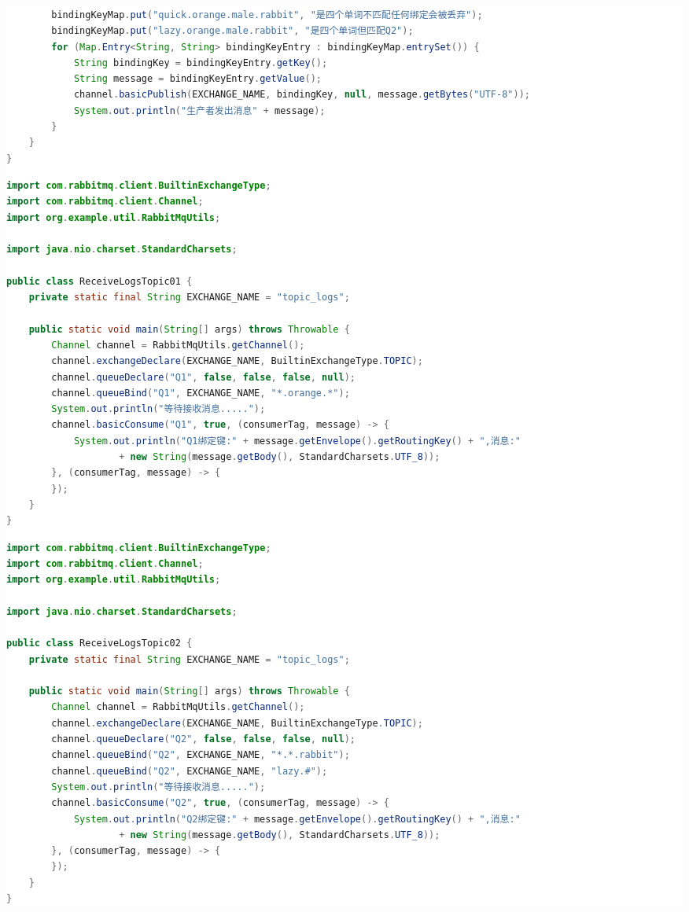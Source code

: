 ```java
        bindingKeyMap.put("quick.orange.male.rabbit", "是四个单词不匹配任何绑定会被丢弃");
        bindingKeyMap.put("lazy.orange.male.rabbit", "是四个单词但匹配Q2");
        for (Map.Entry<String, String> bindingKeyEntry : bindingKeyMap.entrySet()) {
            String bindingKey = bindingKeyEntry.getKey();
            String message = bindingKeyEntry.getValue();
            channel.basicPublish(EXCHANGE_NAME, bindingKey, null, message.getBytes("UTF-8"));
            System.out.println("生产者发出消息" + message);
        }
    }
}
```

```java
import com.rabbitmq.client.BuiltinExchangeType;
import com.rabbitmq.client.Channel;
import org.example.util.RabbitMqUtils;

import java.nio.charset.StandardCharsets;

public class ReceiveLogsTopic01 {
    private static final String EXCHANGE_NAME = "topic_logs";

    public static void main(String[] args) throws Throwable {
        Channel channel = RabbitMqUtils.getChannel();
        channel.exchangeDeclare(EXCHANGE_NAME, BuiltinExchangeType.TOPIC);
        channel.queueDeclare("Q1", false, false, false, null);
        channel.queueBind("Q1", EXCHANGE_NAME, "*.orange.*");
        System.out.println("等待接收消息.....");
        channel.basicConsume("Q1", true, (consumerTag, message) -> {
            System.out.println("Q1绑定键:" + message.getEnvelope().getRoutingKey() + ",消息:"
                    + new String(message.getBody(), StandardCharsets.UTF_8));
        }, (consumerTag, message) -> {
        });
    }
}
```

```java
import com.rabbitmq.client.BuiltinExchangeType;
import com.rabbitmq.client.Channel;
import org.example.util.RabbitMqUtils;

import java.nio.charset.StandardCharsets;

public class ReceiveLogsTopic02 {
    private static final String EXCHANGE_NAME = "topic_logs";

    public static void main(String[] args) throws Throwable {
        Channel channel = RabbitMqUtils.getChannel();
        channel.exchangeDeclare(EXCHANGE_NAME, BuiltinExchangeType.TOPIC);
        channel.queueDeclare("Q2", false, false, false, null);
        channel.queueBind("Q2", EXCHANGE_NAME, "*.*.rabbit");
        channel.queueBind("Q2", EXCHANGE_NAME, "lazy.#");
        System.out.println("等待接收消息.....");
        channel.basicConsume("Q2", true, (consumerTag, message) -> {
            System.out.println("Q2绑定键:" + message.getEnvelope().getRoutingKey() + ",消息:"
                    + new String(message.getBody(), StandardCharsets.UTF_8));
        }, (consumerTag, message) -> {
        });
    }
}
```
